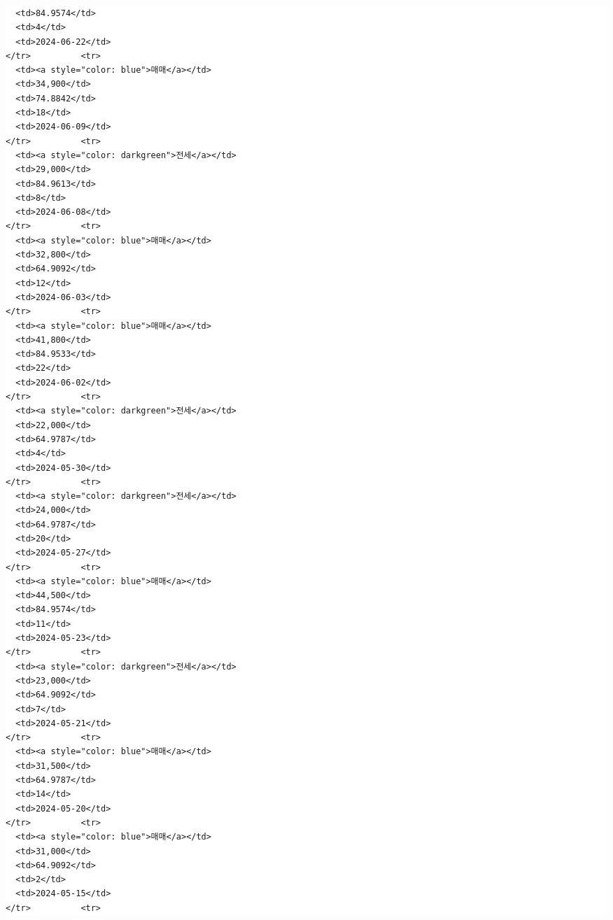       <td>84.9574</td>
      <td>4</td>
      <td>2024-06-22</td>
    </tr>          <tr>
      <td><a style="color: blue">매매</a></td>
      <td>34,900</td>
      <td>74.8842</td>
      <td>18</td>
      <td>2024-06-09</td>
    </tr>          <tr>
      <td><a style="color: darkgreen">전세</a></td>
      <td>29,000</td>
      <td>84.9613</td>
      <td>8</td>
      <td>2024-06-08</td>
    </tr>          <tr>
      <td><a style="color: blue">매매</a></td>
      <td>32,800</td>
      <td>64.9092</td>
      <td>12</td>
      <td>2024-06-03</td>
    </tr>          <tr>
      <td><a style="color: blue">매매</a></td>
      <td>41,800</td>
      <td>84.9533</td>
      <td>22</td>
      <td>2024-06-02</td>
    </tr>          <tr>
      <td><a style="color: darkgreen">전세</a></td>
      <td>22,000</td>
      <td>64.9787</td>
      <td>4</td>
      <td>2024-05-30</td>
    </tr>          <tr>
      <td><a style="color: darkgreen">전세</a></td>
      <td>24,000</td>
      <td>64.9787</td>
      <td>20</td>
      <td>2024-05-27</td>
    </tr>          <tr>
      <td><a style="color: blue">매매</a></td>
      <td>44,500</td>
      <td>84.9574</td>
      <td>11</td>
      <td>2024-05-23</td>
    </tr>          <tr>
      <td><a style="color: darkgreen">전세</a></td>
      <td>23,000</td>
      <td>64.9092</td>
      <td>7</td>
      <td>2024-05-21</td>
    </tr>          <tr>
      <td><a style="color: blue">매매</a></td>
      <td>31,500</td>
      <td>64.9787</td>
      <td>14</td>
      <td>2024-05-20</td>
    </tr>          <tr>
      <td><a style="color: blue">매매</a></td>
      <td>31,000</td>
      <td>64.9092</td>
      <td>2</td>
      <td>2024-05-15</td>
    </tr>          <tr>